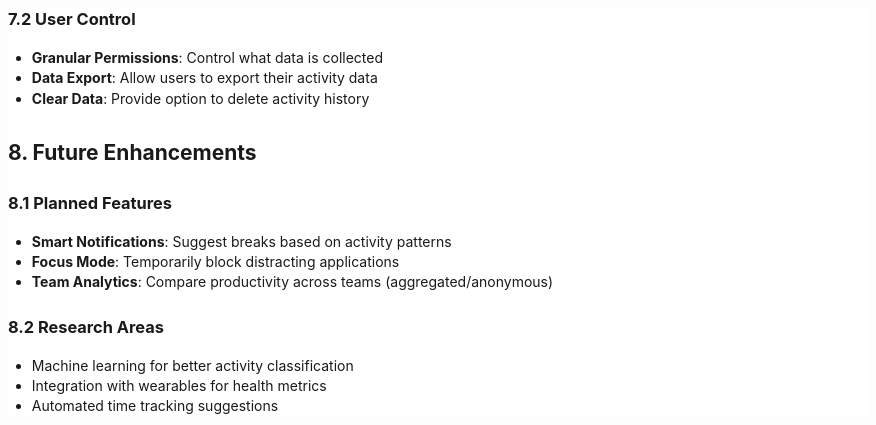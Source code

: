 ### 7.2 User Control
- **Granular Permissions**: Control what data is collected
- **Data Export**: Allow users to export their activity data
- **Clear Data**: Provide option to delete activity history

## 8. Future Enhancements

### 8.1 Planned Features
- **Smart Notifications**: Suggest breaks based on activity patterns
- **Focus Mode**: Temporarily block distracting applications
- **Team Analytics**: Compare productivity across teams (aggregated/anonymous)

### 8.2 Research Areas
- Machine learning for better activity classification
- Integration with wearables for health metrics
- Automated time tracking suggestions
